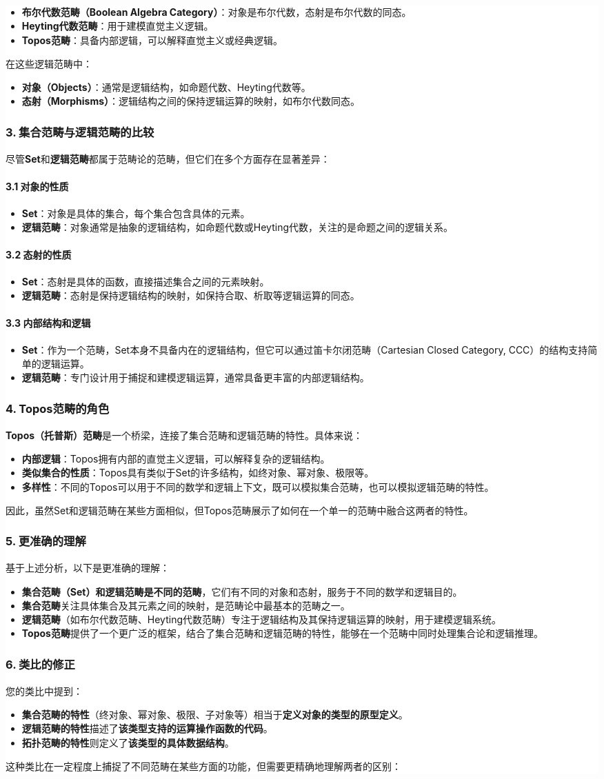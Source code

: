 * **布尔代数范畴（Boolean Algebra Category）**：对象是布尔代数，态射是布尔代数的同态。
* **Heyting代数范畴**：用于建模直觉主义逻辑。
* **Topos范畴**：具备内部逻辑，可以解释直觉主义或经典逻辑。

在这些逻辑范畴中：

* **对象（Objects）**：通常是逻辑结构，如命题代数、Heyting代数等。
* **态射（Morphisms）**：逻辑结构之间的保持逻辑运算的映射，如布尔代数同态。

### 3\. 集合范畴与逻辑范畴的比较

尽管**Set**和**逻辑范畴**都属于范畴论的范畴，但它们在多个方面存在显著差异：

#### 3.1 对象的性质

* **Set**：对象是具体的集合，每个集合包含具体的元素。
* **逻辑范畴**：对象通常是抽象的逻辑结构，如命题代数或Heyting代数，关注的是命题之间的逻辑关系。

#### 3.2 态射的性质

* **Set**：态射是具体的函数，直接描述集合之间的元素映射。
* **逻辑范畴**：态射是保持逻辑结构的映射，如保持合取、析取等逻辑运算的同态。

#### 3.3 内部结构和逻辑

* **Set**：作为一个范畴，Set本身不具备内在的逻辑结构，但它可以通过笛卡尔闭范畴（Cartesian Closed Category, CCC）的结构支持简单的逻辑运算。
* **逻辑范畴**：专门设计用于捕捉和建模逻辑运算，通常具备更丰富的内部逻辑结构。

### 4\. Topos范畴的角色

**Topos（托普斯）范畴**是一个桥梁，连接了集合范畴和逻辑范畴的特性。具体来说：

* **内部逻辑**：Topos拥有内部的直觉主义逻辑，可以解释复杂的逻辑结构。
* **类似集合的性质**：Topos具有类似于Set的许多结构，如终对象、幂对象、极限等。
* **多样性**：不同的Topos可以用于不同的数学和逻辑上下文，既可以模拟集合范畴，也可以模拟逻辑范畴的特性。

因此，虽然Set和逻辑范畴在某些方面相似，但Topos范畴展示了如何在一个单一的范畴中融合这两者的特性。

### 5\. 更准确的理解

基于上述分析，以下是更准确的理解：

* **集合范畴（Set）和逻辑范畴是不同的范畴**，它们有不同的对象和态射，服务于不同的数学和逻辑目的。
* **集合范畴**关注具体集合及其元素之间的映射，是范畴论中最基本的范畴之一。
* **逻辑范畴**（如布尔代数范畴、Heyting代数范畴）专注于逻辑结构及其保持逻辑运算的映射，用于建模逻辑系统。
* **Topos范畴**提供了一个更广泛的框架，结合了集合范畴和逻辑范畴的特性，能够在一个范畴中同时处理集合论和逻辑推理。

### 6\. 类比的修正

您的类比中提到：

* **集合范畴的特性**（终对象、幂对象、极限、子对象等）相当于**定义对象的类型的原型定义**。
* **逻辑范畴的特性**描述了**该类型支持的运算操作函数的代码**。
* **拓扑范畴的特性**则定义了**该类型的具体数据结构**。

这种类比在一定程度上捕捉了不同范畴在某些方面的功能，但需要更精确地理解两者的区别：
